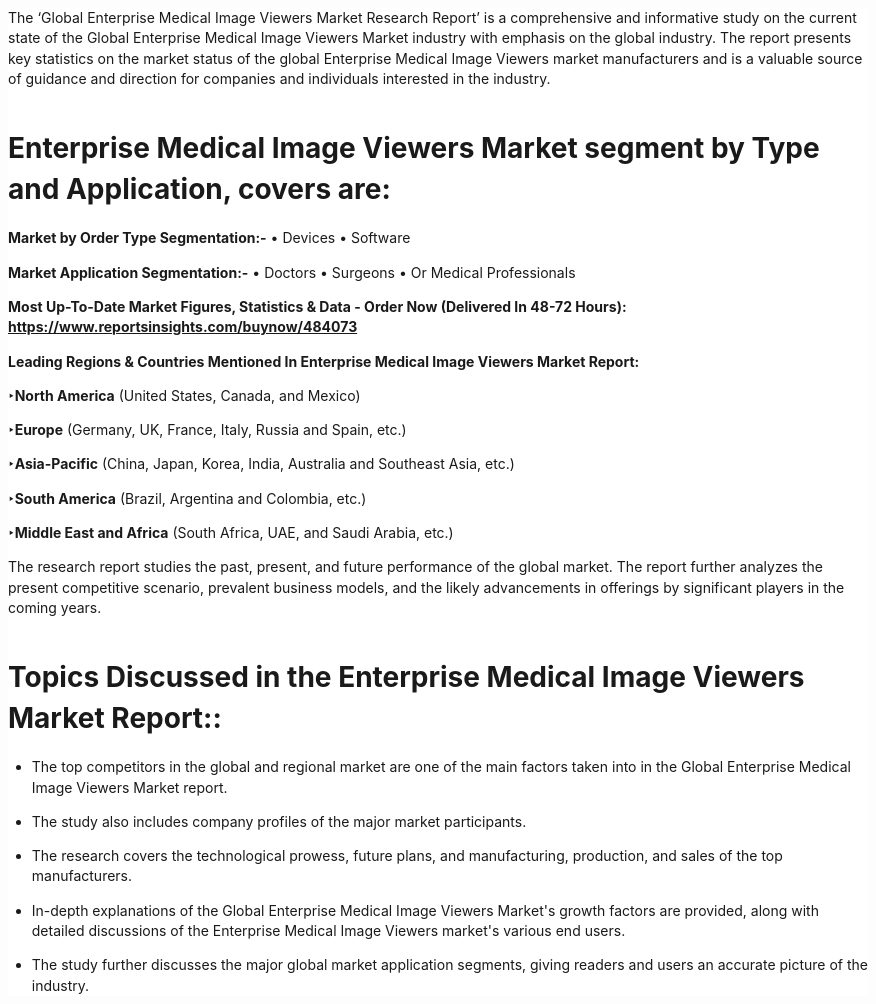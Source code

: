 The ‘Global Enterprise Medical Image Viewers Market Research Report’ is a comprehensive and informative study on the current state of the Global Enterprise Medical Image Viewers Market industry with emphasis on the global industry. The report presents key statistics on the market status of the global Enterprise Medical Image Viewers market manufacturers and is a valuable source of guidance and direction for companies and individuals interested in the industry.

# <strong>Enterprise Medical Image Viewers Market segment by Type and Application, covers are:</strong>

<strong>Market by Order Type Segmentation:-</strong>
• Devices
• Software

<strong>Market Application Segmentation:-</strong>
• Doctors
• Surgeons
• Or Medical Professionals

<strong>Most Up-To-Date Market Figures, Statistics & Data - Order Now (Delivered In 48-72 Hours): <a href=https://www.reportsinsights.com/buynow/484073>https://www.reportsinsights.com/buynow/484073</a></strong>

<strong>Leading Regions &amp; Countries Mentioned In Enterprise Medical Image Viewers Market Report:</strong>

<strong>‣North America</strong> (United States, Canada, and Mexico)

<strong>‣Europe</strong> (Germany, UK, France, Italy, Russia and Spain, etc.)

<strong>‣Asia-Pacific</strong> (China, Japan, Korea, India, Australia and Southeast Asia, etc.)

<strong>‣South America</strong> (Brazil, Argentina and Colombia, etc.)

<strong>‣Middle East and Africa</strong> (South Africa, UAE, and Saudi Arabia, etc.)

The research report studies the past, present, and future performance of the global market. The report further analyzes the present competitive scenario, prevalent business models, and the likely advancements in offerings by significant players in the coming years.

# <strong>Topics Discussed in the Enterprise Medical Image Viewers Market Report::</strong>

- The top competitors in the global and regional market are one of the main factors taken into in the Global Enterprise Medical Image Viewers Market report.

- The study also includes company profiles of the major market participants.

- The research covers the technological prowess, future plans, and manufacturing, production, and sales of the top manufacturers.

- In-depth explanations of the Global Enterprise Medical Image Viewers Market's growth factors are provided, along with detailed discussions of the Enterprise Medical Image Viewers market's various end users.

- The study further discusses the major global market application segments, giving readers and users an accurate picture of the industry.
